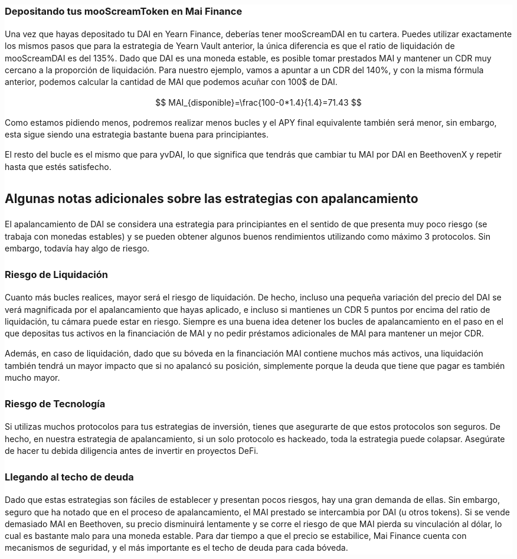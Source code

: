 ### Depositando tus mooScreamToken en Mai Finance

Una vez que hayas depositado tu DAI en Yearn Finance, deberías tener mooScreamDAI en tu cartera. Puedes utilizar exactamente los mismos pasos que para la estrategia de Yearn Vault anterior, la única diferencia es que el ratio de liquidación de mooScreamDAI es del 135%. Dado que DAI es una moneda estable, es posible tomar prestados MAI y mantener un CDR muy cercano a la proporción de liquidación. Para nuestro ejemplo, vamos a apuntar a un CDR del 140%, y con la misma fórmula anterior, podemos calcular la cantidad de MAI que podemos acuñar con 100$ de DAI.

$$
MAI_{disponible}=\frac{100-0*1.4}{1.4}=71.43
$$

​Como estamos pidiendo menos, podremos realizar menos bucles y el APY final equivalente también será menor, sin embargo, esta sigue siendo una estrategia bastante buena para principiantes.&#x20;

El resto del bucle es el mismo que para yvDAI, lo que significa que tendrás que cambiar tu MAI por DAI en BeethovenX y repetir hasta que estés satisfecho.

## Algunas notas adicionales sobre las estrategias con apalancamiento

El apalancamiento de DAI se considera una estrategia para principiantes en el sentido de que presenta muy poco riesgo (se trabaja con monedas estables) y se pueden obtener algunos buenos rendimientos utilizando como máximo 3 protocolos. Sin embargo, todavía hay algo de riesgo.

### Riesgo de Liquidación

Cuanto más bucles realices, mayor será el riesgo de liquidación. De hecho, incluso una pequeña variación del precio del DAI se verá magnificada por el apalancamiento que hayas aplicado, e incluso si mantienes un CDR 5 puntos por encima del ratio de liquidación, tu cámara puede estar en riesgo. Siempre es una buena idea detener los bucles de apalancamiento en el paso en el que depositas tus activos en la financiación de MAI y no pedir préstamos adicionales de MAI para mantener un mejor CDR.&#x20;

Además, en caso de liquidación, dado que su bóveda en la financiación MAI contiene muchos más activos, una liquidación también tendrá un mayor impacto que si no apalancó su posición, simplemente porque la deuda que tiene que pagar es también mucho mayor.

### Riesgo de Tecnología

Si utilizas muchos protocolos para tus estrategias de inversión, tienes que asegurarte de que estos protocolos son seguros. De hecho, en nuestra estrategia de apalancamiento, si un solo protocolo es hackeado, toda la estrategia puede colapsar. Asegúrate de hacer tu debida diligencia antes de invertir en proyectos DeFi.

### Llegando al techo de deuda

Dado que estas estrategias son fáciles de establecer y presentan pocos riesgos, hay una gran demanda de ellas. Sin embargo, seguro que ha notado que en el proceso de apalancamiento, el MAI prestado se intercambia por DAI (u otros tokens). Si se vende demasiado MAI en Beethoven, su precio disminuirá lentamente y se corre el riesgo de que MAI pierda su vinculación al dólar, lo cual es bastante malo para una moneda estable. Para dar tiempo a que el precio se estabilice, Mai Finance cuenta con mecanismos de seguridad, y el más importante es el techo de deuda para cada bóveda.
